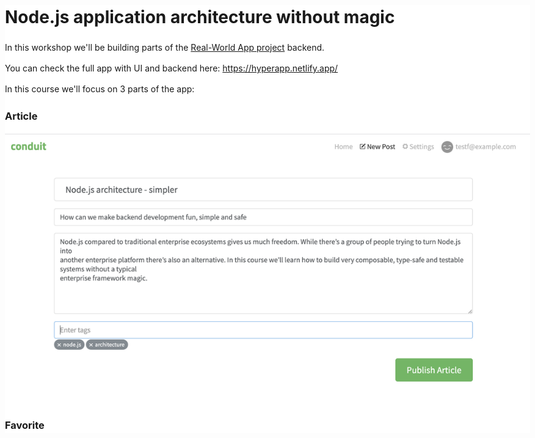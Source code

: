 # Node.js application architecture without magic

In this workshop we'll be building parts of the [Real-World App project](https://github.com/gothinkster/realworld) backend.

You can check the full app with UI and backend here: https://hyperapp.netlify.app/

In this course we'll focus on 3 parts of the app:

### Article

![Article](images/article.png)

### Favorite
